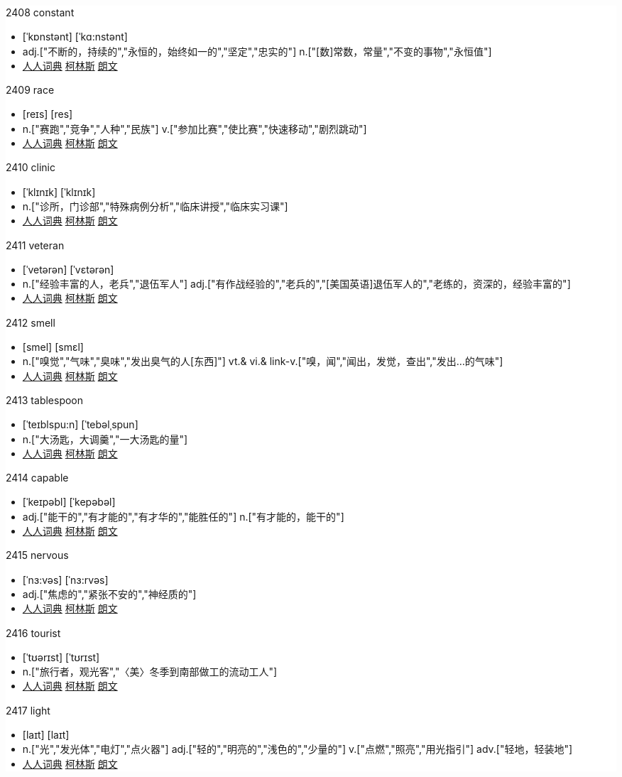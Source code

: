 2408 constant 
- [ˈkɒnstənt]  [ˈkɑ:nstənt] 
- adj.["不断的，持续的","永恒的，始终如一的","坚定","忠实的"]  n.["[数]常数，常量","不变的事物","永恒值"]   
- [人人词典](https://www.91dict.com/words?w=constant) [柯林斯](https://www.collinsdictionary.com/zh/dictionary/english/constant) [朗文](https://www.ldoceonline.com/dictionary/constant) 

2409 race 
- [reɪs]  [res] 
- n.["赛跑","竞争","人种","民族"]  v.["参加比赛","使比赛","快速移动","剧烈跳动"]   
- [人人词典](https://www.91dict.com/words?w=race) [柯林斯](https://www.collinsdictionary.com/zh/dictionary/english/race) [朗文](https://www.ldoceonline.com/dictionary/race) 

2410 clinic 
- [ˈklɪnɪk]  [ˈklɪnɪk] 
- n.["诊所，门诊部","特殊病例分析","临床讲授","临床实习课"]   
- [人人词典](https://www.91dict.com/words?w=clinic) [柯林斯](https://www.collinsdictionary.com/zh/dictionary/english/clinic) [朗文](https://www.ldoceonline.com/dictionary/clinic) 

2411 veteran 
- [ˈvetərən]  [ˈvɛtərən] 
- n.["经验丰富的人，老兵","退伍军人"]  adj.["有作战经验的","老兵的","[美国英语]退伍军人的","老练的，资深的，经验丰富的"]   
- [人人词典](https://www.91dict.com/words?w=veteran) [柯林斯](https://www.collinsdictionary.com/zh/dictionary/english/veteran) [朗文](https://www.ldoceonline.com/dictionary/veteran) 

2412 smell 
- [smel]  [smɛl] 
- n.["嗅觉","气味","臭味","发出臭气的人[东西]"]  vt.& vi.& link-v.["嗅，闻","闻出，发觉，查出","发出…的气味"]   
- [人人词典](https://www.91dict.com/words?w=smell) [柯林斯](https://www.collinsdictionary.com/zh/dictionary/english/smell) [朗文](https://www.ldoceonline.com/dictionary/smell) 

2413 tablespoon 
- [ˈteɪblspu:n]  [ˈtebəlˌspun] 
- n.["大汤匙，大调羹","一大汤匙的量"]   
- [人人词典](https://www.91dict.com/words?w=tablespoon) [柯林斯](https://www.collinsdictionary.com/zh/dictionary/english/tablespoon) [朗文](https://www.ldoceonline.com/dictionary/tablespoon) 

2414 capable 
- [ˈkeɪpəbl]  [ˈkepəbəl] 
- adj.["能干的","有才能的","有才华的","能胜任的"]  n.["有才能的，能干的"]   
- [人人词典](https://www.91dict.com/words?w=capable) [柯林斯](https://www.collinsdictionary.com/zh/dictionary/english/capable) [朗文](https://www.ldoceonline.com/dictionary/capable) 

2415 nervous 
- [ˈnɜ:vəs]  [ˈnɜ:rvəs] 
- adj.["焦虑的","紧张不安的","神经质的"]   
- [人人词典](https://www.91dict.com/words?w=nervous) [柯林斯](https://www.collinsdictionary.com/zh/dictionary/english/nervous) [朗文](https://www.ldoceonline.com/dictionary/nervous) 

2416 tourist 
- [ˈtʊərɪst]  [ˈtʊrɪst] 
- n.["旅行者，观光客","〈美〉冬季到南部做工的流动工人"]   
- [人人词典](https://www.91dict.com/words?w=tourist) [柯林斯](https://www.collinsdictionary.com/zh/dictionary/english/tourist) [朗文](https://www.ldoceonline.com/dictionary/tourist) 

2417 light 
- [laɪt]  [laɪt] 
- n.["光","发光体","电灯","点火器"]  adj.["轻的","明亮的","浅色的","少量的"]  v.["点燃","照亮","用光指引"]  adv.["轻地，轻装地"]   
- [人人词典](https://www.91dict.com/words?w=light) [柯林斯](https://www.collinsdictionary.com/zh/dictionary/english/light) [朗文](https://www.ldoceonline.com/dictionary/light) 
